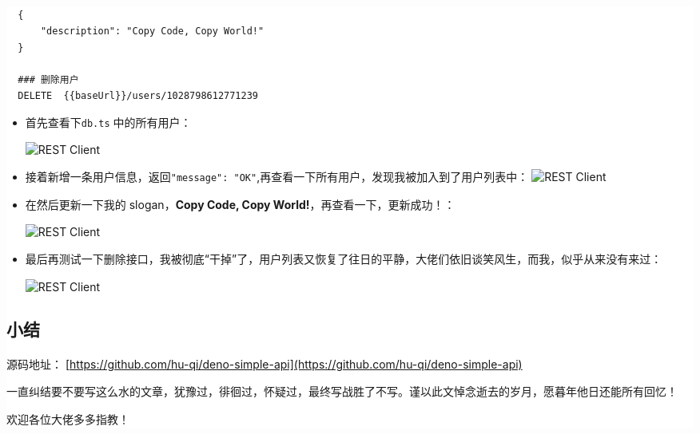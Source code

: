 ```
  {
      "description": "Copy Code, Copy World!"
  }

  ### 删除用户
  DELETE  {{baseUrl}}/users/1028798612771239

```

- 首先查看下`db.ts` 中的所有用户：
  
  ![REST Client](https://gitee.com/hu-qi/cdn/raw/master/2021-1-19/1611036646495-image.png)

- 接着新增一条用户信息，返回`"message": "OK"`,再查看一下所有用户，发现我被加入到了用户列表中：
  ![REST Client](https://gitee.com/hu-qi/cdn/raw/master/2021-1-19/1611036836179-image.png)

- 在然后更新一下我的 slogan，**Copy Code, Copy World!**，再查看一下，更新成功！：
  
  ![REST Client](https://gitee.com/hu-qi/cdn/raw/master/2021-1-19/1611036984493-image.png)

- 最后再测试一下删除接口，我被彻底“干掉”了，用户列表又恢复了往日的平静，大佬们依旧谈笑风生，而我，似乎从来没有来过：
  
  ![REST Client](https://gitee.com/hu-qi/cdn/raw/master/2021-1-19/1611037123017-image.png)
  
## 小结
  
源码地址： [https://github.com/hu-qi/deno-simple-api](https://github.com/hu-qi/deno-simple-api)

一直纠结要不要写这么水的文章，犹豫过，徘徊过，怀疑过，最终写战胜了不写。谨以此文悼念逝去的岁月，愿暮年他日还能所有回忆！

欢迎各位大佬多多指教！
